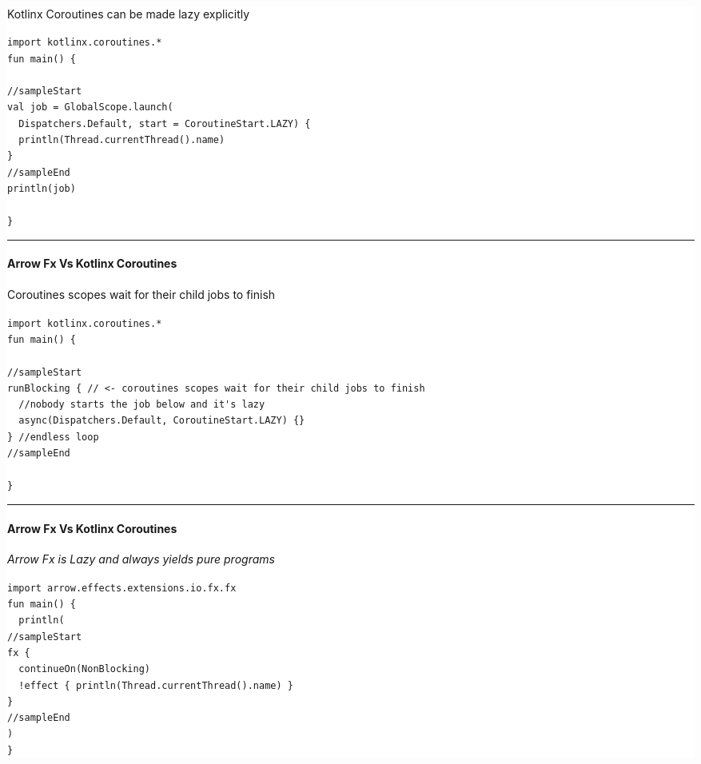 Kotlinx Coroutines can be made lazy explicitly

```kotlin:ank:silent
import kotlinx.coroutines.*
fun main() {

//sampleStart
val job = GlobalScope.launch(
  Dispatchers.Default, start = CoroutineStart.LAZY) {
  println(Thread.currentThread().name) 
}
//sampleEnd
println(job)

}
```


---

#### Arrow Fx Vs Kotlinx Coroutines

Coroutines scopes wait for their child jobs to finish

```kotlin:ank:silent
import kotlinx.coroutines.*
fun main() {

//sampleStart
runBlocking { // <- coroutines scopes wait for their child jobs to finish
  //nobody starts the job below and it's lazy
  async(Dispatchers.Default, CoroutineStart.LAZY) {} 
} //endless loop
//sampleEnd

}
```


---

#### Arrow Fx Vs Kotlinx Coroutines

*Arrow Fx is Lazy and always yields pure programs*

```kotlin:ank:silent
import arrow.effects.extensions.io.fx.fx
fun main() {
  println(
//sampleStart
fx {
  continueOn(NonBlocking)
  !effect { println(Thread.currentThread().name) }
}
//sampleEnd
)
}
```
